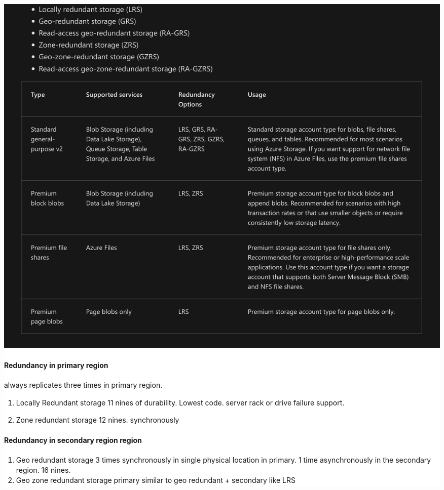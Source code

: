 ![Alt Text](../Azure/storage%20account%20types.png)

#### Redundancy in primary region
always replicates three times in primary region.

1. Locally Redundant storage
11 nines of durability. Lowest code. server rack or drive failure support.

2. Zone redundant storage
12 nines. synchronously 

#### Redundancy in secondary region region
1. Geo redundant storage
3 times synchronously in single physical location in primary. 1 time asynchronously in the secondary region.
16 nines.
2. Geo zone redundant storage
primary similar to geo redundant + secondary like LRS
